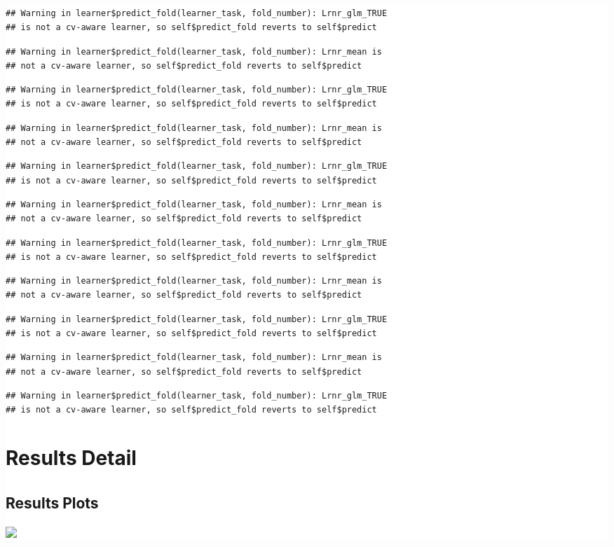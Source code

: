 ```
## Warning in learner$predict_fold(learner_task, fold_number): Lrnr_glm_TRUE
## is not a cv-aware learner, so self$predict_fold reverts to self$predict
```

```
## Warning in learner$predict_fold(learner_task, fold_number): Lrnr_mean is
## not a cv-aware learner, so self$predict_fold reverts to self$predict
```

```
## Warning in learner$predict_fold(learner_task, fold_number): Lrnr_glm_TRUE
## is not a cv-aware learner, so self$predict_fold reverts to self$predict
```

```
## Warning in learner$predict_fold(learner_task, fold_number): Lrnr_mean is
## not a cv-aware learner, so self$predict_fold reverts to self$predict
```

```
## Warning in learner$predict_fold(learner_task, fold_number): Lrnr_glm_TRUE
## is not a cv-aware learner, so self$predict_fold reverts to self$predict
```

```
## Warning in learner$predict_fold(learner_task, fold_number): Lrnr_mean is
## not a cv-aware learner, so self$predict_fold reverts to self$predict
```

```
## Warning in learner$predict_fold(learner_task, fold_number): Lrnr_glm_TRUE
## is not a cv-aware learner, so self$predict_fold reverts to self$predict
```

```
## Warning in learner$predict_fold(learner_task, fold_number): Lrnr_mean is
## not a cv-aware learner, so self$predict_fold reverts to self$predict
```

```
## Warning in learner$predict_fold(learner_task, fold_number): Lrnr_glm_TRUE
## is not a cv-aware learner, so self$predict_fold reverts to self$predict
```

```
## Warning in learner$predict_fold(learner_task, fold_number): Lrnr_mean is
## not a cv-aware learner, so self$predict_fold reverts to self$predict
```

```
## Warning in learner$predict_fold(learner_task, fold_number): Lrnr_glm_TRUE
## is not a cv-aware learner, so self$predict_fold reverts to self$predict
```




# Results Detail

## Results Plots
![](/tmp/99fe96a6-47f5-484d-a4dc-24c4422986b9/69fe251f-2b8c-46ae-a290-ed4f1ece9d9c/REPORT_files/figure-html/plot_tsm-1.png)
